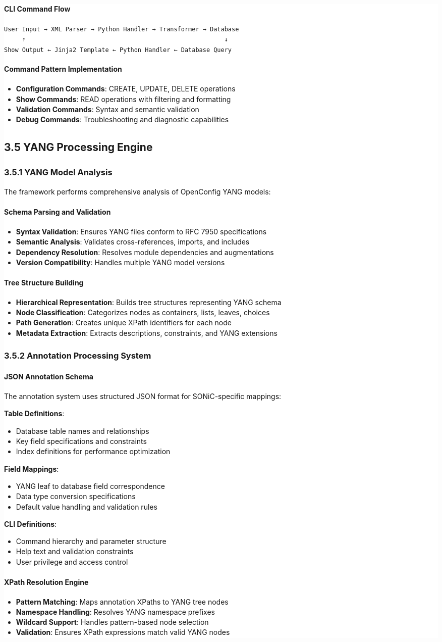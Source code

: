 #### CLI Command Flow
```
User Input → XML Parser → Python Handler → Transformer → Database
     ↑                                                       ↓
Show Output ← Jinja2 Template ← Python Handler ← Database Query
```

#### Command Pattern Implementation
- **Configuration Commands**: CREATE, UPDATE, DELETE operations
- **Show Commands**: READ operations with filtering and formatting
- **Validation Commands**: Syntax and semantic validation
- **Debug Commands**: Troubleshooting and diagnostic capabilities

## 3.5 YANG Processing Engine

### 3.5.1 YANG Model Analysis
The framework performs comprehensive analysis of OpenConfig YANG models:

#### Schema Parsing and Validation
- **Syntax Validation**: Ensures YANG files conform to RFC 7950 specifications
- **Semantic Analysis**: Validates cross-references, imports, and includes
- **Dependency Resolution**: Resolves module dependencies and augmentations
- **Version Compatibility**: Handles multiple YANG model versions

#### Tree Structure Building
- **Hierarchical Representation**: Builds tree structures representing YANG schema
- **Node Classification**: Categorizes nodes as containers, lists, leaves, choices
- **Path Generation**: Creates unique XPath identifiers for each node
- **Metadata Extraction**: Extracts descriptions, constraints, and YANG extensions

### 3.5.2 Annotation Processing System

#### JSON Annotation Schema
The annotation system uses structured JSON format for SONiC-specific mappings:

**Table Definitions**:
- Database table names and relationships
- Key field specifications and constraints
- Index definitions for performance optimization

**Field Mappings**:
- YANG leaf to database field correspondence
- Data type conversion specifications
- Default value handling and validation rules

**CLI Definitions**:
- Command hierarchy and parameter structure
- Help text and validation constraints
- User privilege and access control

#### XPath Resolution Engine
- **Pattern Matching**: Maps annotation XPaths to YANG tree nodes
- **Namespace Handling**: Resolves YANG namespace prefixes
- **Wildcard Support**: Handles pattern-based node selection
- **Validation**: Ensures XPath expressions match valid YANG nodes
